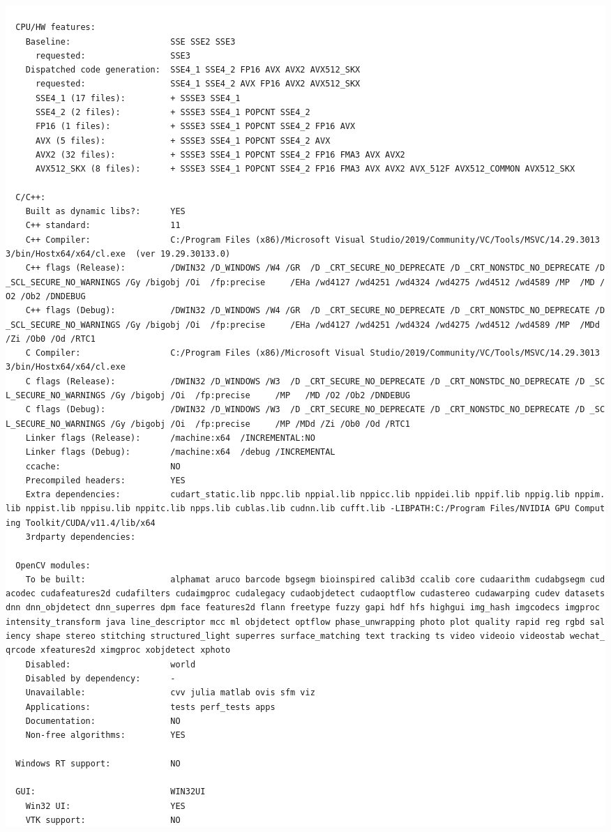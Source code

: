 ~~~~~~~~~~~~~~~~~~~~~~~~~~~~~~~~~~~~~~~~~~~~~~~~~~~~~~~~~~~~~~~~~~~~~~~~~~~~~~~~

  CPU/HW features:
    Baseline:                    SSE SSE2 SSE3
      requested:                 SSE3
    Dispatched code generation:  SSE4_1 SSE4_2 FP16 AVX AVX2 AVX512_SKX
      requested:                 SSE4_1 SSE4_2 AVX FP16 AVX2 AVX512_SKX
      SSE4_1 (17 files):         + SSSE3 SSE4_1
      SSE4_2 (2 files):          + SSSE3 SSE4_1 POPCNT SSE4_2
      FP16 (1 files):            + SSSE3 SSE4_1 POPCNT SSE4_2 FP16 AVX
      AVX (5 files):             + SSSE3 SSE4_1 POPCNT SSE4_2 AVX
      AVX2 (32 files):           + SSSE3 SSE4_1 POPCNT SSE4_2 FP16 FMA3 AVX AVX2
      AVX512_SKX (8 files):      + SSSE3 SSE4_1 POPCNT SSE4_2 FP16 FMA3 AVX AVX2 AVX_512F AVX512_COMMON AVX512_SKX

  C/C++:
    Built as dynamic libs?:      YES
    C++ standard:                11
    C++ Compiler:                C:/Program Files (x86)/Microsoft Visual Studio/2019/Community/VC/Tools/MSVC/14.29.30133/bin/Hostx64/x64/cl.exe  (ver 19.29.30133.0)
    C++ flags (Release):         /DWIN32 /D_WINDOWS /W4 /GR  /D _CRT_SECURE_NO_DEPRECATE /D _CRT_NONSTDC_NO_DEPRECATE /D _SCL_SECURE_NO_WARNINGS /Gy /bigobj /Oi  /fp:precise     /EHa /wd4127 /wd4251 /wd4324 /wd4275 /wd4512 /wd4589 /MP  /MD /O2 /Ob2 /DNDEBUG 
    C++ flags (Debug):           /DWIN32 /D_WINDOWS /W4 /GR  /D _CRT_SECURE_NO_DEPRECATE /D _CRT_NONSTDC_NO_DEPRECATE /D _SCL_SECURE_NO_WARNINGS /Gy /bigobj /Oi  /fp:precise     /EHa /wd4127 /wd4251 /wd4324 /wd4275 /wd4512 /wd4589 /MP  /MDd /Zi /Ob0 /Od /RTC1 
    C Compiler:                  C:/Program Files (x86)/Microsoft Visual Studio/2019/Community/VC/Tools/MSVC/14.29.30133/bin/Hostx64/x64/cl.exe
    C flags (Release):           /DWIN32 /D_WINDOWS /W3  /D _CRT_SECURE_NO_DEPRECATE /D _CRT_NONSTDC_NO_DEPRECATE /D _SCL_SECURE_NO_WARNINGS /Gy /bigobj /Oi  /fp:precise     /MP   /MD /O2 /Ob2 /DNDEBUG 
    C flags (Debug):             /DWIN32 /D_WINDOWS /W3  /D _CRT_SECURE_NO_DEPRECATE /D _CRT_NONSTDC_NO_DEPRECATE /D _SCL_SECURE_NO_WARNINGS /Gy /bigobj /Oi  /fp:precise     /MP /MDd /Zi /Ob0 /Od /RTC1 
    Linker flags (Release):      /machine:x64  /INCREMENTAL:NO 
    Linker flags (Debug):        /machine:x64  /debug /INCREMENTAL 
    ccache:                      NO
    Precompiled headers:         YES
    Extra dependencies:          cudart_static.lib nppc.lib nppial.lib nppicc.lib nppidei.lib nppif.lib nppig.lib nppim.lib nppist.lib nppisu.lib nppitc.lib npps.lib cublas.lib cudnn.lib cufft.lib -LIBPATH:C:/Program Files/NVIDIA GPU Computing Toolkit/CUDA/v11.4/lib/x64
    3rdparty dependencies:

  OpenCV modules:
    To be built:                 alphamat aruco barcode bgsegm bioinspired calib3d ccalib core cudaarithm cudabgsegm cudacodec cudafeatures2d cudafilters cudaimgproc cudalegacy cudaobjdetect cudaoptflow cudastereo cudawarping cudev datasets dnn dnn_objdetect dnn_superres dpm face features2d flann freetype fuzzy gapi hdf hfs highgui img_hash imgcodecs imgproc intensity_transform java line_descriptor mcc ml objdetect optflow phase_unwrapping photo plot quality rapid reg rgbd saliency shape stereo stitching structured_light superres surface_matching text tracking ts video videoio videostab wechat_qrcode xfeatures2d ximgproc xobjdetect xphoto
    Disabled:                    world
    Disabled by dependency:      -
    Unavailable:                 cvv julia matlab ovis sfm viz
    Applications:                tests perf_tests apps
    Documentation:               NO
    Non-free algorithms:         YES

  Windows RT support:            NO

  GUI:                           WIN32UI
    Win32 UI:                    YES
    VTK support:                 NO

~~~~~~~~~~~~~~~~~~~~~~~~~~~~~~~~~~~~~~~~~~~~~~~~~~~~~~~~~~~~~~~~~~~~~~~~~~~~~~~~